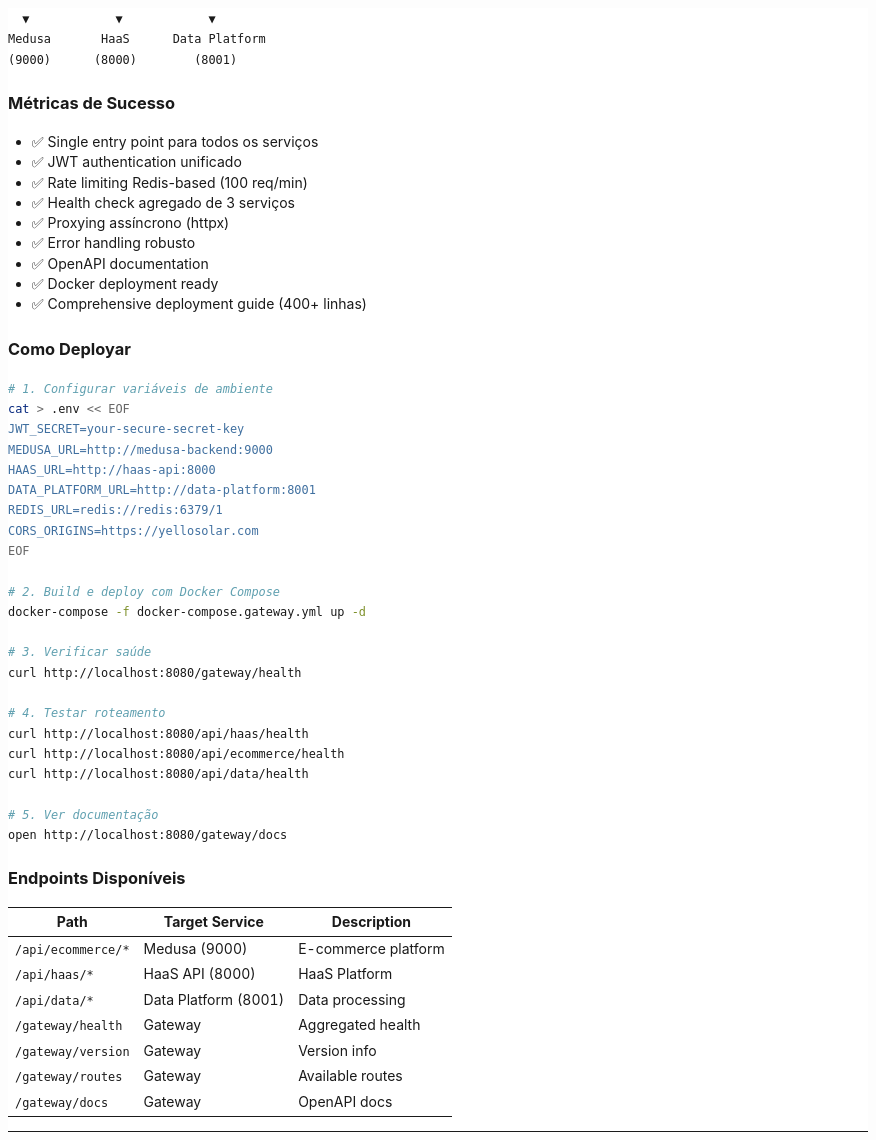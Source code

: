 ```
  ▼            ▼            ▼
Medusa       HaaS      Data Platform
(9000)      (8000)        (8001)
```

### Métricas de Sucesso

- ✅ Single entry point para todos os serviços
- ✅ JWT authentication unificado
- ✅ Rate limiting Redis-based (100 req/min)
- ✅ Health check agregado de 3 serviços
- ✅ Proxying assíncrono (httpx)
- ✅ Error handling robusto
- ✅ OpenAPI documentation
- ✅ Docker deployment ready
- ✅ Comprehensive deployment guide (400+ linhas)

### Como Deployar

```bash
# 1. Configurar variáveis de ambiente
cat > .env << EOF
JWT_SECRET=your-secure-secret-key
MEDUSA_URL=http://medusa-backend:9000
HAAS_URL=http://haas-api:8000
DATA_PLATFORM_URL=http://data-platform:8001
REDIS_URL=redis://redis:6379/1
CORS_ORIGINS=https://yellosolar.com
EOF

# 2. Build e deploy com Docker Compose
docker-compose -f docker-compose.gateway.yml up -d

# 3. Verificar saúde
curl http://localhost:8080/gateway/health

# 4. Testar roteamento
curl http://localhost:8080/api/haas/health
curl http://localhost:8080/api/ecommerce/health
curl http://localhost:8080/api/data/health

# 5. Ver documentação
open http://localhost:8080/gateway/docs
```

### Endpoints Disponíveis

| Path | Target Service | Description |
|------|---------------|-------------|
| `/api/ecommerce/*` | Medusa (9000) | E-commerce platform |
| `/api/haas/*` | HaaS API (8000) | HaaS Platform |
| `/api/data/*` | Data Platform (8001) | Data processing |
| `/gateway/health` | Gateway | Aggregated health |
| `/gateway/version` | Gateway | Version info |
| `/gateway/routes` | Gateway | Available routes |
| `/gateway/docs` | Gateway | OpenAPI docs |

---